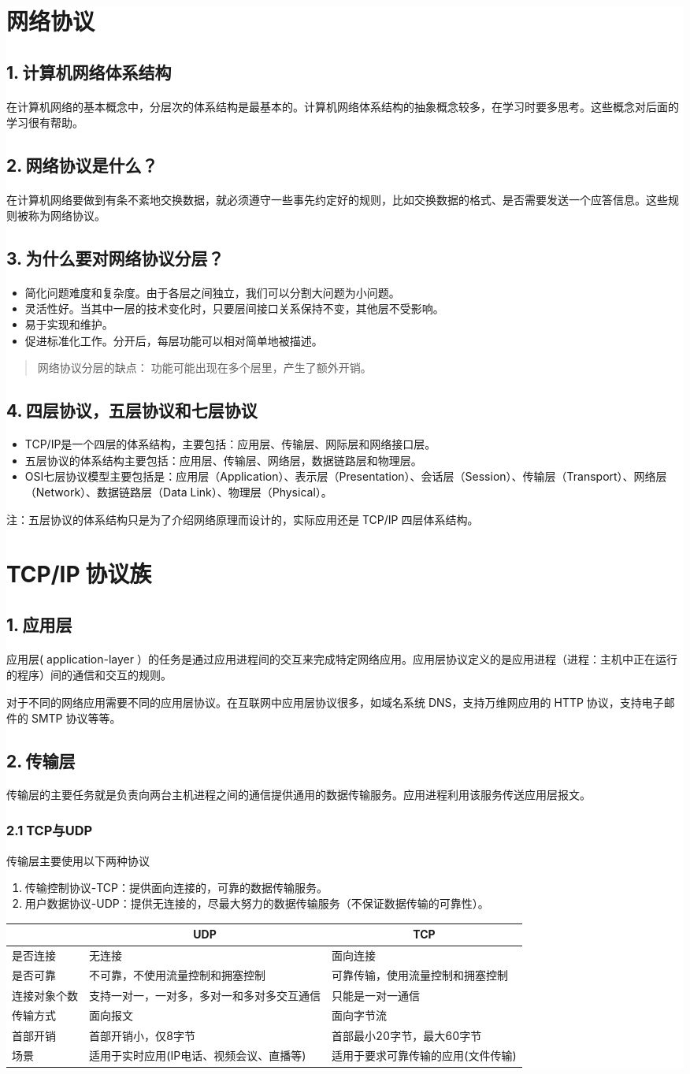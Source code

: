 #  网络协议

## 1. 计算机网络体系结构

在计算机网络的基本概念中，分层次的体系结构是最基本的。计算机网络体系结构的抽象概念较多，在学习时要多思考。这些概念对后面的学习很有帮助。

## 2. 网络协议是什么？

在计算机网络要做到有条不紊地交换数据，就必须遵守一些事先约定好的规则，比如交换数据的格式、是否需要发送一个应答信息。这些规则被称为网络协议。

## 3. 为什么要对网络协议分层？

- 简化问题难度和复杂度。由于各层之间独立，我们可以分割大问题为小问题。
- 灵活性好。当其中一层的技术变化时，只要层间接口关系保持不变，其他层不受影响。
- 易于实现和维护。
- 促进标准化工作。分开后，每层功能可以相对简单地被描述。

> 网络协议分层的缺点： 功能可能出现在多个层里，产生了额外开销。

## 4. 四层协议，五层协议和七层协议

- TCP/IP是一个四层的体系结构，主要包括：应用层、传输层、网际层和网络接口层。
- 五层协议的体系结构主要包括：应用层、传输层、网络层，数据链路层和物理层。
- OSI七层协议模型主要包括是：应用层（Application）、表示层（Presentation）、会话层（Session）、传输层（Transport）、网络层（Network）、数据链路层（Data Link）、物理层（Physical）。

注：五层协议的体系结构只是为了介绍网络原理而设计的，实际应用还是 TCP/IP 四层体系结构。

# TCP/IP 协议族

## 1. 应用层

应用层( application-layer ）的任务是通过应用进程间的交互来完成特定网络应用。应用层协议定义的是应用进程（进程：主机中正在运行的程序）间的通信和交互的规则。

对于不同的网络应用需要不同的应用层协议。在互联网中应用层协议很多，如域名系统 DNS，支持万维网应用的 HTTP 协议，支持电子邮件的 SMTP 协议等等。

## 2. 传输层

传输层的主要任务就是负责向两台主机进程之间的通信提供通用的数据传输服务。应用进程利用该服务传送应用层报文。

### 2.1 TCP与UDP

传输层主要使用以下两种协议

1. 传输控制协议-TCP：提供面向连接的，可靠的数据传输服务。
2. 用户数据协议-UDP：提供无连接的，尽最大努力的数据传输服务（不保证数据传输的可靠性）。

|              | UDP                                        | TCP                                |
| ------------ | ------------------------------------------ | ---------------------------------- |
| 是否连接     | 无连接                                     | 面向连接                           |
| 是否可靠     | 不可靠，不使用流量控制和拥塞控制           | 可靠传输，使用流量控制和拥塞控制   |
| 连接对象个数 | 支持一对一，一对多，多对一和多对多交互通信 | 只能是一对一通信                   |
| 传输方式     | 面向报文                                   | 面向字节流                         |
| 首部开销     | 首部开销小，仅8字节                        | 首部最小20字节，最大60字节         |
| 场景         | 适用于实时应用(IP电话、视频会议、直播等)   | 适用于要求可靠传输的应用(文件传输) |
